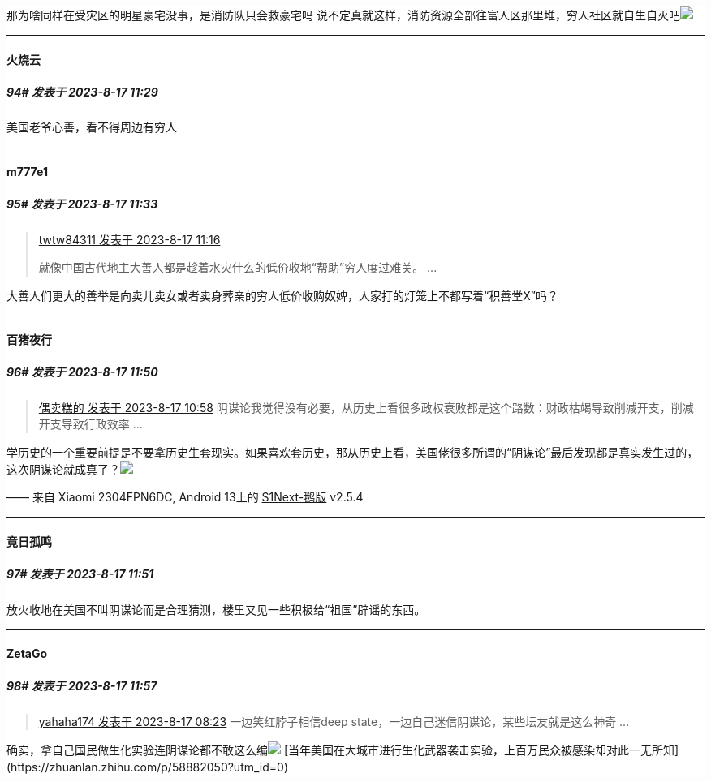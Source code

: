那为啥同样在受灾区的明星豪宅没事，是消防队只会救豪宅吗</blockquote>
说不定真就这样，消防资源全部往富人区那里堆，穷人社区就自生自灭吧<img src="https://static.saraba1st.com/image/smiley/face2017/067.png" referrerpolicy="no-referrer">


*****

####  火烧云  
##### 94#       发表于 2023-8-17 11:29

美国老爷心善，看不得周边有穷人

*****

####  m777e1  
##### 95#       发表于 2023-8-17 11:33

<blockquote><a href="httphttps://bbs.saraba1st.com/2b/forum.php?mod=redirect&amp;goto=findpost&amp;pid=62058073&amp;ptid=2148728" target="_blank">twtw84311 发表于 2023-8-17 11:16</a>

就像中国古代地主大善人都是趁着水灾什么的低价收地“帮助”穷人度过难关。 ...</blockquote>
大善人们更大的善举是向卖儿卖女或者卖身葬亲的穷人低价收购奴婢，人家打的灯笼上不都写着“积善堂X”吗？


*****

####  百猪夜行  
##### 96#       发表于 2023-8-17 11:50

<blockquote><a href="httphttps://bbs.saraba1st.com/2b/forum.php?mod=redirect&amp;goto=findpost&amp;pid=62057818&amp;ptid=2148728" target="_blank">偶卖糕的 发表于 2023-8-17 10:58</a>
阴谋论我觉得没有必要，从历史上看很多政权衰败都是这个路数：财政枯竭导致削减开支，削减开支导致行政效率 ...</blockquote>
学历史的一个重要前提是不要拿历史生套现实。如果喜欢套历史，那从历史上看，美国佬很多所谓的“阴谋论”最后发现都是真实发生过的，这次阴谋论就成真了？<img src="https://static.saraba1st.com/image/smiley/face2017/049.png" referrerpolicy="no-referrer">

—— 来自 Xiaomi 2304FPN6DC, Android 13上的 [S1Next-鹅版](https://github.com/ykrank/S1-Next/releases) v2.5.4

*****

####  竟日孤鸣  
##### 97#       发表于 2023-8-17 11:51

放火收地在美国不叫阴谋论而是合理猜测，楼里又见一些积极给“祖国”辟谣的东西。


*****

####  ZetaGo  
##### 98#       发表于 2023-8-17 11:57

<blockquote><a href="httphttps://bbs.saraba1st.com/2b/forum.php?mod=redirect&amp;goto=findpost&amp;pid=62055848&amp;ptid=2148728" target="_blank">yahaha174 发表于 2023-8-17 08:23</a>
一边笑红脖子相信deep state，一边自己迷信阴谋论，某些坛友就是这么神奇 ...</blockquote>
确实，拿自己国民做生化实验连阴谋论都不敢这么编<img src="https://static.saraba1st.com/image/smiley/face2017/066.png" referrerpolicy="no-referrer">
[当年美国在大城市进行生化武器袭击实验，上百万民众被感染却对此一无所知](https://zhuanlan.zhihu.com/p/58882050?utm_id=0)
